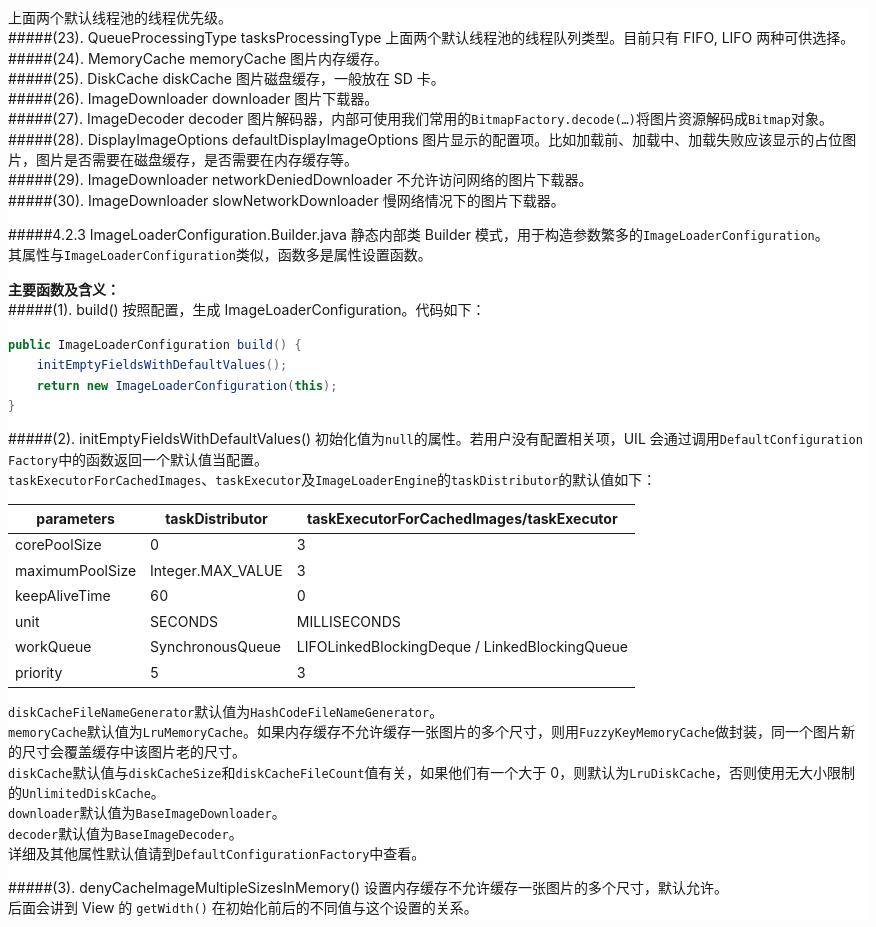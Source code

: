 上面两个默认线程池的线程优先级。  
#####(23). QueueProcessingType tasksProcessingType
上面两个默认线程池的线程队列类型。目前只有 FIFO, LIFO 两种可供选择。  
#####(24). MemoryCache memoryCache
图片内存缓存。  
#####(25). DiskCache diskCache
图片磁盘缓存，一般放在 SD 卡。  
#####(26). ImageDownloader downloader
图片下载器。  
#####(27). ImageDecoder decoder
图片解码器，内部可使用我们常用的`BitmapFactory.decode(…)`将图片资源解码成`Bitmap`对象。  
#####(28). DisplayImageOptions defaultDisplayImageOptions
图片显示的配置项。比如加载前、加载中、加载失败应该显示的占位图片，图片是否需要在磁盘缓存，是否需要在内存缓存等。  
#####(29). ImageDownloader networkDeniedDownloader
不允许访问网络的图片下载器。  
#####(30). ImageDownloader slowNetworkDownloader
慢网络情况下的图片下载器。  

#####4.2.3 ImageLoaderConfiguration.Builder.java 静态内部类
Builder 模式，用于构造参数繁多的`ImageLoaderConfiguration`。  
其属性与`ImageLoaderConfiguration`类似，函数多是属性设置函数。  

**主要函数及含义：**  
#####(1). build()
按照配置，生成 ImageLoaderConfiguration。代码如下：  
```java
public ImageLoaderConfiguration build() {
	initEmptyFieldsWithDefaultValues();
	return new ImageLoaderConfiguration(this);
}
```  
#####(2). initEmptyFieldsWithDefaultValues()
初始化值为`null`的属性。若用户没有配置相关项，UIL 会通过调用`DefaultConfigurationFactory`中的函数返回一个默认值当配置。  
`taskExecutorForCachedImages`、`taskExecutor`及`ImageLoaderEngine`的`taskDistributor`的默认值如下：  

parameters | taskDistributor | taskExecutorForCachedImages/taskExecutor
--- |--- |---
corePoolSize | 0 | 3
maximumPoolSize | Integer.MAX_VALUE | 3
keepAliveTime | 60 | 0
unit | SECONDS | MILLISECONDS
workQueue | SynchronousQueue | LIFOLinkedBlockingDeque / LinkedBlockingQueue
priority | 5 | 3
`diskCacheFileNameGenerator`默认值为`HashCodeFileNameGenerator`。  
`memoryCache`默认值为`LruMemoryCache`。如果内存缓存不允许缓存一张图片的多个尺寸，则用`FuzzyKeyMemoryCache`做封装，同一个图片新的尺寸会覆盖缓存中该图片老的尺寸。  
`diskCache`默认值与`diskCacheSize`和`diskCacheFileCount`值有关，如果他们有一个大于 0，则默认为`LruDiskCache`，否则使用无大小限制的`UnlimitedDiskCache`。  
`downloader`默认值为`BaseImageDownloader`。  
`decoder`默认值为`BaseImageDecoder`。  
详细及其他属性默认值请到`DefaultConfigurationFactory`中查看。  

#####(3). denyCacheImageMultipleSizesInMemory()
设置内存缓存不允许缓存一张图片的多个尺寸，默认允许。  
后面会讲到 View 的 `getWidth()` 在初始化前后的不同值与这个设置的关系。  
